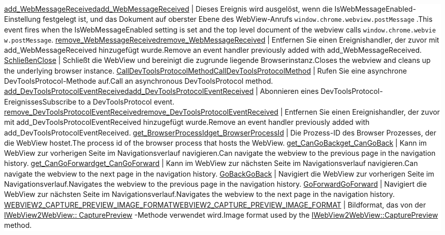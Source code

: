 [<span data-ttu-id="f9d11-195">add_WebMessageReceived</span><span class="sxs-lookup"><span data-stu-id="f9d11-195">add_WebMessageReceived</span></span>](#add_webmessagereceived) | <span data-ttu-id="f9d11-196">Dieses Ereignis wird ausgelöst, wenn die IsWebMessageEnabled-Einstellung festgelegt ist, und das Dokument auf oberster Ebene des WebView-Anrufs `window.chrome.webview.postMessage` .</span><span class="sxs-lookup"><span data-stu-id="f9d11-196">This event fires when the IsWebMessageEnabled setting is set and the top level document of the webview calls `window.chrome.webview.postMessage`.</span></span>
[<span data-ttu-id="f9d11-197">remove_WebMessageReceived</span><span class="sxs-lookup"><span data-stu-id="f9d11-197">remove_WebMessageReceived</span></span>](#remove_webmessagereceived) | <span data-ttu-id="f9d11-198">Entfernen Sie einen Ereignishandler, der zuvor mit add_WebMessageReceived hinzugefügt wurde.</span><span class="sxs-lookup"><span data-stu-id="f9d11-198">Remove an event handler previously added with add_WebMessageReceived.</span></span>
[<span data-ttu-id="f9d11-199">Schließen</span><span class="sxs-lookup"><span data-stu-id="f9d11-199">Close</span></span>](#close) | <span data-ttu-id="f9d11-200">Schließt die WebView und bereinigt die zugrunde liegende Browserinstanz.</span><span class="sxs-lookup"><span data-stu-id="f9d11-200">Closes the webview and cleans up the underlying browser instance.</span></span>
[<span data-ttu-id="f9d11-201">CallDevToolsProtocolMethod</span><span class="sxs-lookup"><span data-stu-id="f9d11-201">CallDevToolsProtocolMethod</span></span>](#calldevtoolsprotocolmethod) | <span data-ttu-id="f9d11-202">Rufen Sie eine asynchrone DevToolsProtocol-Methode auf.</span><span class="sxs-lookup"><span data-stu-id="f9d11-202">Call an asynchronous DevToolsProtocol method.</span></span>
[<span data-ttu-id="f9d11-203">add_DevToolsProtocolEventReceived</span><span class="sxs-lookup"><span data-stu-id="f9d11-203">add_DevToolsProtocolEventReceived</span></span>](#add_devtoolsprotocoleventreceived) | <span data-ttu-id="f9d11-204">Abonnieren eines DevToolsProtocol-Ereignisses</span><span class="sxs-lookup"><span data-stu-id="f9d11-204">Subscribe to a DevToolsProtocol event.</span></span>
[<span data-ttu-id="f9d11-205">remove_DevToolsProtocolEventReceived</span><span class="sxs-lookup"><span data-stu-id="f9d11-205">remove_DevToolsProtocolEventReceived</span></span>](#remove_devtoolsprotocoleventreceived) | <span data-ttu-id="f9d11-206">Entfernen Sie einen Ereignishandler, der zuvor mit add_DevToolsProtocolEventReceived hinzugefügt wurde.</span><span class="sxs-lookup"><span data-stu-id="f9d11-206">Remove an event handler previously added with add_DevToolsProtocolEventReceived.</span></span>
[<span data-ttu-id="f9d11-207">get_BrowserProcessId</span><span class="sxs-lookup"><span data-stu-id="f9d11-207">get_BrowserProcessId</span></span>](#get_browserprocessid) | <span data-ttu-id="f9d11-208">Die Prozess-ID des Browser Prozesses, der die WebView hostet.</span><span class="sxs-lookup"><span data-stu-id="f9d11-208">The process id of the browser process that hosts the WebView.</span></span>
[<span data-ttu-id="f9d11-209">get_CanGoBack</span><span class="sxs-lookup"><span data-stu-id="f9d11-209">get_CanGoBack</span></span>](#get_cangoback) | <span data-ttu-id="f9d11-210">Kann im WebView zur vorherigen Seite im Navigationsverlauf navigieren.</span><span class="sxs-lookup"><span data-stu-id="f9d11-210">Can navigate the webview to the previous page in the navigation history.</span></span>
[<span data-ttu-id="f9d11-211">get_CanGoForward</span><span class="sxs-lookup"><span data-stu-id="f9d11-211">get_CanGoForward</span></span>](#get_cangoforward) | <span data-ttu-id="f9d11-212">Kann im WebView zur nächsten Seite im Navigationsverlauf navigieren.</span><span class="sxs-lookup"><span data-stu-id="f9d11-212">Can navigate the webview to the next page in the navigation history.</span></span>
[<span data-ttu-id="f9d11-213">GoBack</span><span class="sxs-lookup"><span data-stu-id="f9d11-213">GoBack</span></span>](#goback) | <span data-ttu-id="f9d11-214">Navigiert die WebView zur vorherigen Seite im Navigationsverlauf.</span><span class="sxs-lookup"><span data-stu-id="f9d11-214">Navigates the webview to the previous page in the navigation history.</span></span>
[<span data-ttu-id="f9d11-215">GoForward</span><span class="sxs-lookup"><span data-stu-id="f9d11-215">GoForward</span></span>](#goforward) | <span data-ttu-id="f9d11-216">Navigiert die WebView zur nächsten Seite im Navigationsverlauf.</span><span class="sxs-lookup"><span data-stu-id="f9d11-216">Navigates the webview to the next page in the navigation history.</span></span>
[<span data-ttu-id="f9d11-217">WEBVIEW2_CAPTURE_PREVIEW_IMAGE_FORMAT</span><span class="sxs-lookup"><span data-stu-id="f9d11-217">WEBVIEW2_CAPTURE_PREVIEW_IMAGE_FORMAT</span></span>](#webview2_capture_preview_image_format) | <span data-ttu-id="f9d11-218">Bildformat, das von der [IWebView2WebView:: CapturePreview](#capturepreview) -Methode verwendet wird.</span><span class="sxs-lookup"><span data-stu-id="f9d11-218">Image format used by the [IWebView2WebView::CapturePreview](#capturepreview) method.</span></span>